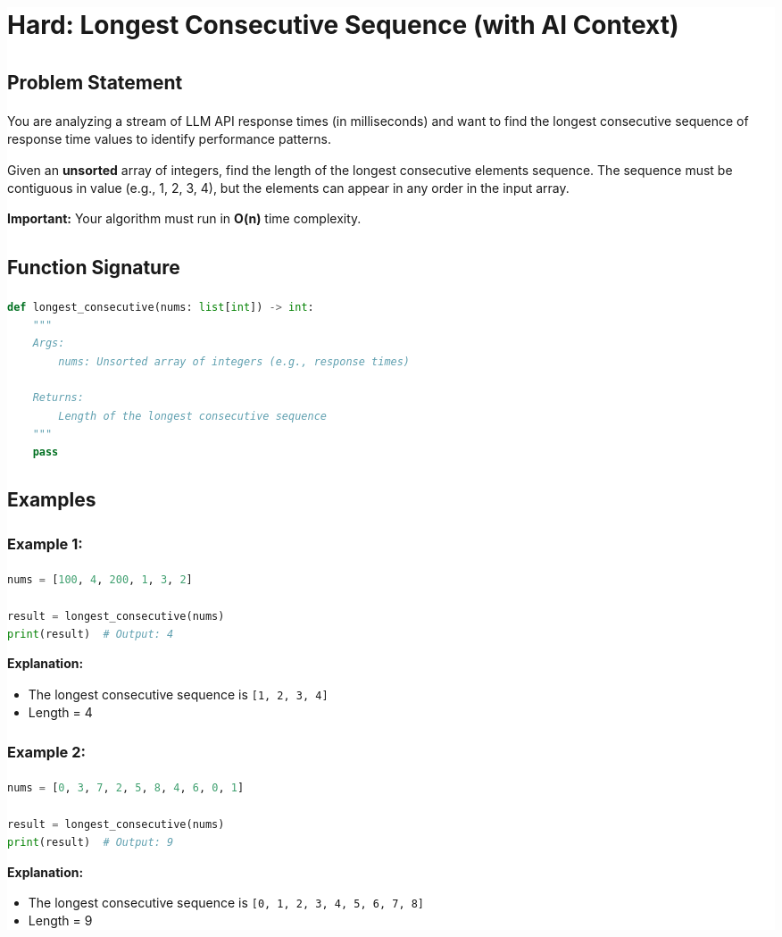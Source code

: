 # Hard: Longest Consecutive Sequence (with AI Context)

## Problem Statement

You are analyzing a stream of LLM API response times (in milliseconds) and want to find the longest consecutive sequence of response time values to identify performance patterns.

Given an **unsorted** array of integers, find the length of the longest consecutive elements sequence. The sequence must be contiguous in value (e.g., 1, 2, 3, 4), but the elements can appear in any order in the input array.

**Important:** Your algorithm must run in **O(n)** time complexity.

## Function Signature

```python
def longest_consecutive(nums: list[int]) -> int:
    """
    Args:
        nums: Unsorted array of integers (e.g., response times)

    Returns:
        Length of the longest consecutive sequence
    """
    pass
```

## Examples

### Example 1:
```python
nums = [100, 4, 200, 1, 3, 2]

result = longest_consecutive(nums)
print(result)  # Output: 4
```

**Explanation:**
- The longest consecutive sequence is `[1, 2, 3, 4]`
- Length = 4

### Example 2:
```python
nums = [0, 3, 7, 2, 5, 8, 4, 6, 0, 1]

result = longest_consecutive(nums)
print(result)  # Output: 9
```

**Explanation:**
- The longest consecutive sequence is `[0, 1, 2, 3, 4, 5, 6, 7, 8]`
- Length = 9
